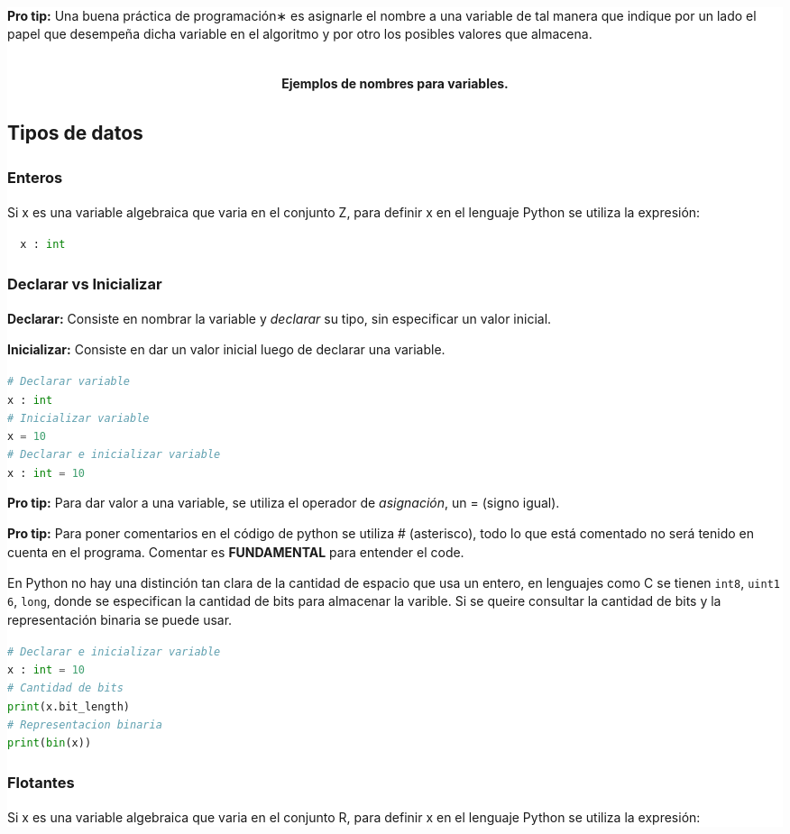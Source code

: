 **Pro tip:** Una buena práctica de programación∗ es asignarle el nombre a una variable de tal manera que indique por un lado el papel que desempeña dicha variable en el algoritmo y por otro los posibles valores que almacena.

<div align='center'>
<figure> <img src="https://i.postimg.cc/hvbjvQHQ/image.png" alt="" width="600" height="auto"/></br>
<figcaption><b>Ejemplos de nombres para variables.</b></figcaption></figure>
</div>

## Tipos de datos
### Enteros
Si x es una variable algebraica que varia en el conjunto Z, para definir x
en el lenguaje Python se utiliza la expresión:

```python
  x : int
```
### Declarar vs Inicializar
**Declarar:** Consiste en nombrar la variable y *declarar* su tipo, sin especificar un valor inicial.

**Inicializar:** Consiste en dar un valor inicial luego de declarar una variable.

```python
# Declarar variable
x : int
# Inicializar variable
x = 10 
# Declarar e inicializar variable
x : int = 10
```
**Pro tip:** Para dar valor a una variable, se utiliza el operador de *asignación*, un = (signo igual). 

**Pro tip:** Para poner comentarios en el código de python se utiliza # (asterisco), todo lo que está comentado no será tenido en cuenta en el programa. Comentar es **FUNDAMENTAL** para entender el code. 

En Python no hay una distinción tan clara de la cantidad de espacio que usa un entero, en lenguajes como C se tienen `int8`, `uint16`, `long`, donde se especifican la cantidad de bits para almacenar la varible. Si se queire consultar la cantidad de bits y la representación binaria se puede usar.

```python
# Declarar e inicializar variable
x : int = 10
# Cantidad de bits
print(x.bit_length)
# Representacion binaria 
print(bin(x)) 
```
### Flotantes
Si x es una variable algebraica que varia en el conjunto R, para definir x
en el lenguaje Python se utiliza la expresión:
